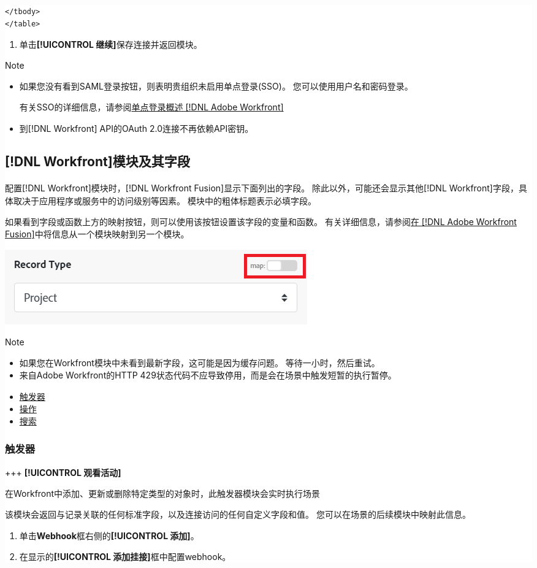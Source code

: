     </tbody>
    </table>

1. 单击&#x200B;**[!UICONTROL 继续]**&#x200B;保存连接并返回模块。






>[!NOTE]
>
>* 如果您没有看到SAML登录按钮，则表明贵组织未启用单点登录(SSO)。 您可以使用用户名和密码登录。
>   
>   有关SSO的详细信息，请参阅[单点登录概述 [!DNL Adobe Workfront]](../../administration-and-setup/add-users/single-sign-on/sso-in-workfront.md)
>   
>* 到[!DNL Workfront] API的OAuth 2.0连接不再依赖API密钥。

## [!DNL Workfront]模块及其字段

配置[!DNL Workfront]模块时，[!DNL Workfront Fusion]显示下面列出的字段。 除此以外，可能还会显示其他[!DNL Workfront]字段，具体取决于应用程序或服务中的访问级别等因素。 模块中的粗体标题表示必填字段。

如果看到字段或函数上方的映射按钮，则可以使用该按钮设置该字段的变量和函数。 有关详细信息，请参阅[在 [!DNL Adobe Workfront Fusion]](../../workfront-fusion/mapping/map-information-between-modules.md)中将信息从一个模块映射到另一个模块。


![](assets/map-toggle-350x74.png)

>[!NOTE]
>
>* 如果您在Workfront模块中未看到最新字段，这可能是因为缓存问题。 等待一小时，然后重试。
>* 来自Adobe Workfront的HTTP 429状态代码不应导致停用，而是会在场景中触发短暂的执行暂停。

* [触发器](#triggers)
* [操作](#actions)
* [搜索](#searches)

### 触发器



+++ **[!UICONTROL 观看活动]**

在Workfront中添加、更新或删除特定类型的对象时，此触发器模块会实时执行场景

该模块会返回与记录关联的任何标准字段，以及连接访问的任何自定义字段和值。 您可以在场景的后续模块中映射此信息。

1. 单击&#x200B;**Webhook**&#x200B;框右侧的&#x200B;**[!UICONTROL 添加]**。

1. 在显示的&#x200B;**[!UICONTROL 添加挂接]**&#x200B;框中配置webhook。
